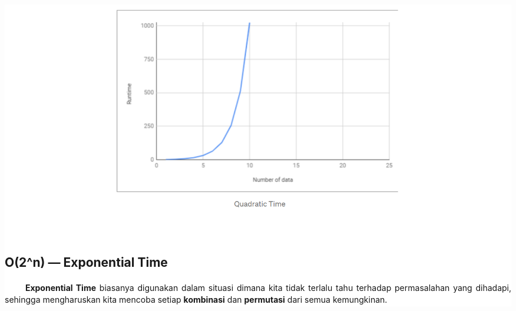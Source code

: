 <p align="center"><img src="img/gambar9.png" width="500px"></p>

<br>


## O(2^n) — Exponential Time

<p align="justify"> &nbsp &nbsp &nbsp <b>Exponential Time</b> biasanya digunakan dalam situasi dimana kita tidak terlalu tahu terhadap permasalahan yang dihadapi, sehingga mengharuskan kita mencoba setiap <b>kombinasi</b> dan <b>permutasi</b> dari semua kemungkinan.
